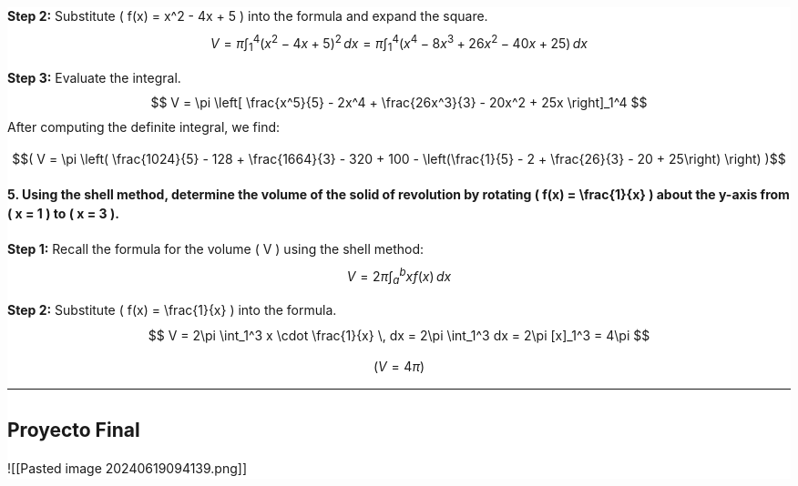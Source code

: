 **Step 2:** Substitute \( f(x) = x^2 - 4x + 5 \) into the formula and expand the square.
$$
V = \pi \int_1^4 (x^2 - 4x + 5)^2 \, dx = \pi \int_1^4 (x^4 - 8x^3 + 26x^2 - 40x + 25) \, dx
$$

**Step 3:** Evaluate the integral.
$$
V = \pi \left[ \frac{x^5}{5} - 2x^4 + \frac{26x^3}{3} - 20x^2 + 25x \right]_1^4
$$
After computing the definite integral, we find:

$$( V = \pi \left( \frac{1024}{5} - 128 + \frac{1664}{3} - 320 + 100 - \left(\frac{1}{5} - 2 + \frac{26}{3} - 20 + 25\right) \right) )$$

#### 5. Using the shell method, determine the volume of the solid of revolution by rotating \( f(x) = \frac{1}{x} \) about the y-axis from \( x = 1 \) to \( x = 3 \).

**Step 1:** Recall the formula for the volume \( V \) using the shell method:
$$
V = 2\pi \int_a^b x f(x) \, dx
$$

**Step 2:** Substitute \( f(x) = \frac{1}{x} \) into the formula.
$$
V = 2\pi \int_1^3 x \cdot \frac{1}{x} \, dx = 2\pi \int_1^3 dx = 2\pi [x]_1^3 = 4\pi
$$

$$( V = 4\pi )$$

---
## Proyecto Final

![[Pasted image 20240619094139.png]]
